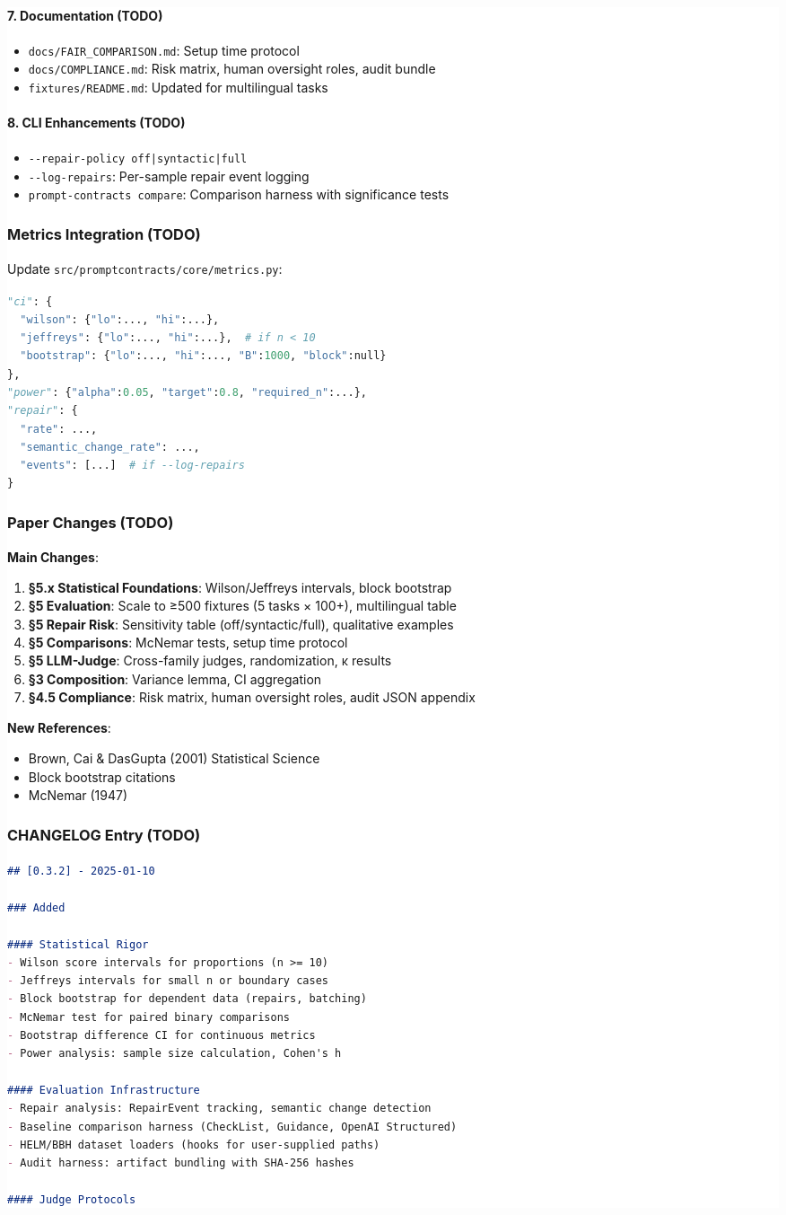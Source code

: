 #### 7. Documentation (TODO)
- `docs/FAIR_COMPARISON.md`: Setup time protocol
- `docs/COMPLIANCE.md`: Risk matrix, human oversight roles, audit bundle
- `fixtures/README.md`: Updated for multilingual tasks

#### 8. CLI Enhancements (TODO)
- `--repair-policy off|syntactic|full`
- `--log-repairs`: Per-sample repair event logging
- `prompt-contracts compare`: Comparison harness with significance tests

### Metrics Integration (TODO)

Update `src/promptcontracts/core/metrics.py`:
```python
"ci": {
  "wilson": {"lo":..., "hi":...},
  "jeffreys": {"lo":..., "hi":...},  # if n < 10
  "bootstrap": {"lo":..., "hi":..., "B":1000, "block":null}
},
"power": {"alpha":0.05, "target":0.8, "required_n":...},
"repair": {
  "rate": ...,
  "semantic_change_rate": ...,
  "events": [...]  # if --log-repairs
}
```

### Paper Changes (TODO)

**Main Changes**:
1. **§5.x Statistical Foundations**: Wilson/Jeffreys intervals, block bootstrap
2. **§5 Evaluation**: Scale to ≥500 fixtures (5 tasks × 100+), multilingual table
3. **§5 Repair Risk**: Sensitivity table (off/syntactic/full), qualitative examples
4. **§5 Comparisons**: McNemar tests, setup time protocol
5. **§5 LLM-Judge**: Cross-family judges, randomization, κ results
6. **§3 Composition**: Variance lemma, CI aggregation
7. **§4.5 Compliance**: Risk matrix, human oversight roles, audit JSON appendix

**New References**:
- Brown, Cai & DasGupta (2001) Statistical Science
- Block bootstrap citations
- McNemar (1947)

### CHANGELOG Entry (TODO)

```markdown
## [0.3.2] - 2025-01-10

### Added

#### Statistical Rigor
- Wilson score intervals for proportions (n >= 10)
- Jeffreys intervals for small n or boundary cases
- Block bootstrap for dependent data (repairs, batching)
- McNemar test for paired binary comparisons
- Bootstrap difference CI for continuous metrics
- Power analysis: sample size calculation, Cohen's h

#### Evaluation Infrastructure
- Repair analysis: RepairEvent tracking, semantic change detection
- Baseline comparison harness (CheckList, Guidance, OpenAI Structured)
- HELM/BBH dataset loaders (hooks for user-supplied paths)
- Audit harness: artifact bundling with SHA-256 hashes

#### Judge Protocols
```
